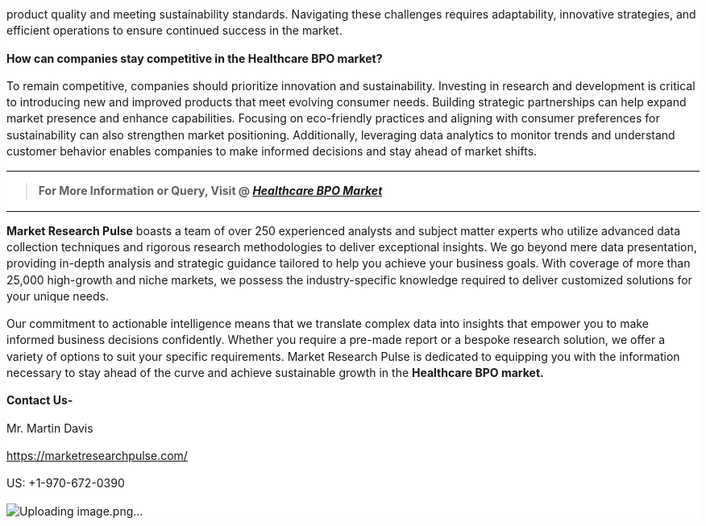 product quality and meeting sustainability standards. Navigating these challenges requires adaptability, innovative strategies, and efficient operations to ensure continued success in the market.</p><p><strong>How can companies stay competitive in the Healthcare BPO market?</strong></p><p>To remain competitive, companies should prioritize innovation and sustainability. Investing in research and development is critical to introducing new and improved products that meet evolving consumer needs. Building strategic partnerships can help expand market presence and enhance capabilities. Focusing on eco-friendly practices and aligning with consumer preferences for sustainability can also strengthen market positioning. Additionally, leveraging data analytics to monitor trends and understand customer behavior enables companies to make informed decisions and stay ahead of market shifts.</p><hr /><blockquote><p><strong>For More Information or Query, Visit @&nbsp;<em><a href="https://marketresearchpulse.com/report/42492/healthcare-bpo-market?utm_source=Linkedin&utm_medium=029">Healthcare BPO Market</a></em></strong></p></blockquote><hr /><p><strong>Market Research Pulse</strong> boasts a team of over 250 experienced analysts and subject matter experts who utilize advanced data collection techniques and rigorous research methodologies to deliver exceptional insights. We go beyond mere data presentation, providing in-depth analysis and strategic guidance tailored to help you achieve your business goals. With coverage of more than 25,000 high-growth and niche markets, we possess the industry-specific knowledge required to deliver customized solutions for your unique needs.</p><p>Our commitment to actionable intelligence means that we translate complex data into insights that empower you to make informed business decisions confidently. Whether you require a pre-made report or a bespoke research solution, we offer a variety of options to suit your specific requirements. Market Research Pulse is dedicated to equipping you with the information necessary to stay ahead of the curve and achieve sustainable growth in the <strong>Healthcare BPO market.</strong></p><p><strong>Contact Us-</strong></p><p>Mr. Martin Davis</p><p>https://marketresearchpulse.com/</p><p>US: +1-970-672-0390</p>
![Uploading image.png…]()
